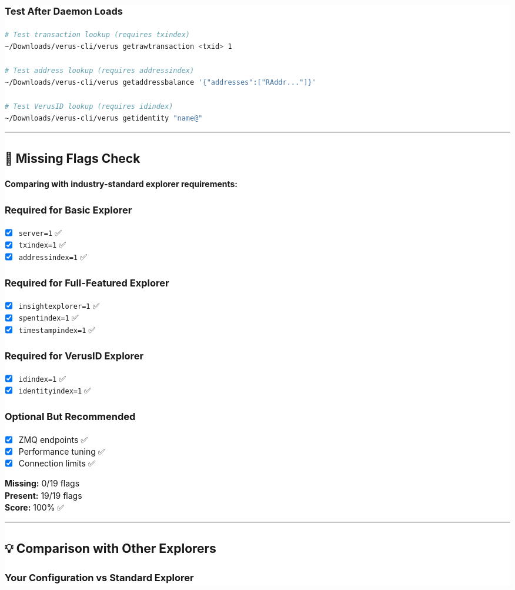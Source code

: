 ### Test After Daemon Loads

```bash
# Test transaction lookup (requires txindex)
~/Downloads/verus-cli/verus getrawtransaction <txid> 1

# Test address lookup (requires addressindex)
~/Downloads/verus-cli/verus getaddressbalance '{"addresses":["RAddr..."]}'

# Test VerusID lookup (requires idindex)
~/Downloads/verus-cli/verus getidentity "name@"
```

---

## 🎯 Missing Flags Check

**Comparing with industry-standard explorer requirements:**

### Required for Basic Explorer

- [x] `server=1` ✅
- [x] `txindex=1` ✅
- [x] `addressindex=1` ✅

### Required for Full-Featured Explorer

- [x] `insightexplorer=1` ✅
- [x] `spentindex=1` ✅
- [x] `timestampindex=1` ✅

### Required for VerusID Explorer

- [x] `idindex=1` ✅
- [x] `identityindex=1` ✅

### Optional But Recommended

- [x] ZMQ endpoints ✅
- [x] Performance tuning ✅
- [x] Connection limits ✅

**Missing:** 0/19 flags  
**Present:** 19/19 flags  
**Score:** 100% ✅

---

## 💡 Comparison with Other Explorers

### Your Configuration vs Standard Explorer
